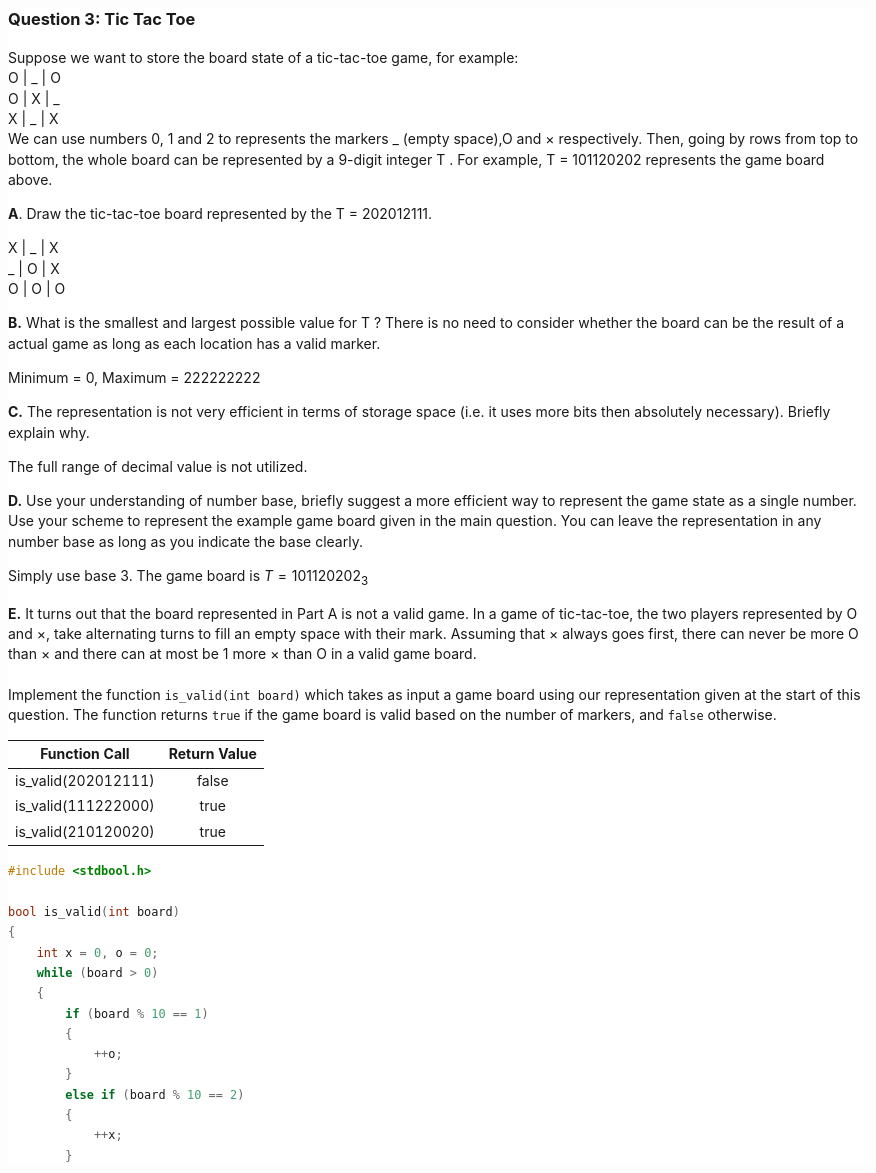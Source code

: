  ### Question 3: Tic Tac Toe

Suppose we want to store the board state of a tic-tac-toe game, for example:<br>
O | _ | O <br>
O | X | _ <br>
X | _ | X <br>
We can use numbers 0, 1 and 2 to represents the markers _ (empty space),O and × respectively. Then, going by rows from top to bottom, the whole board can be represented by a 9-digit integer T . For example, T = 101120202 represents the game board above.

**A**. Draw the tic-tac-toe board represented by the T = 202012111.

X | _ | X<br>
_ | O | X <br>
O | O | O

**B.** What is the smallest and largest possible value for T ? There is no need to consider whether the board can be the result of a actual game as long as each location has a valid marker.

Minimum = 0, Maximum = 222222222

**C.** The representation is not very efficient in terms of storage space (i.e. it uses more bits then absolutely necessary). Briefly explain why.

The full range of decimal value is not utilized.

**D.** Use your understanding of number base, briefly suggest a more efficient way to represent the game state as a single number.<br>
Use your scheme to represent the example game board given in the main question. You can leave the representation in any number base as long as you indicate the base clearly.

Simply use base 3.
The game board is $T = 101120202_{3}$

**E.** It turns out that the board represented in Part A is not a valid game. In a game of tic-tac-toe, the two players represented by O and ×, take alternating turns to fill an empty space with their mark. Assuming that × always goes first, there can never be more O than × and there can at most be 1 more × than O in a valid game board.<br><br>
Implement the function <code>is_valid(int board)</code> which takes as input a game board using our representation given at the start of this question. The function returns <code>true</code> if the game board is valid based on the number of markers, and <code>false</code> otherwise.<br>

| Function Call | Return Value |
| :-: | :-: |
|is_valid(202012111) | false |
|is_valid(111222000) | true |
|is_valid(210120020) | true |


```c++
#include <stdbool.h>

bool is_valid(int board) 
{ 
    int x = 0, o = 0; 
    while (board > 0) 
    {
        if (board % 10 == 1) 
        { 
            ++o;
        } 
        else if (board % 10 == 2) 
        { 
            ++x;
        }
```
